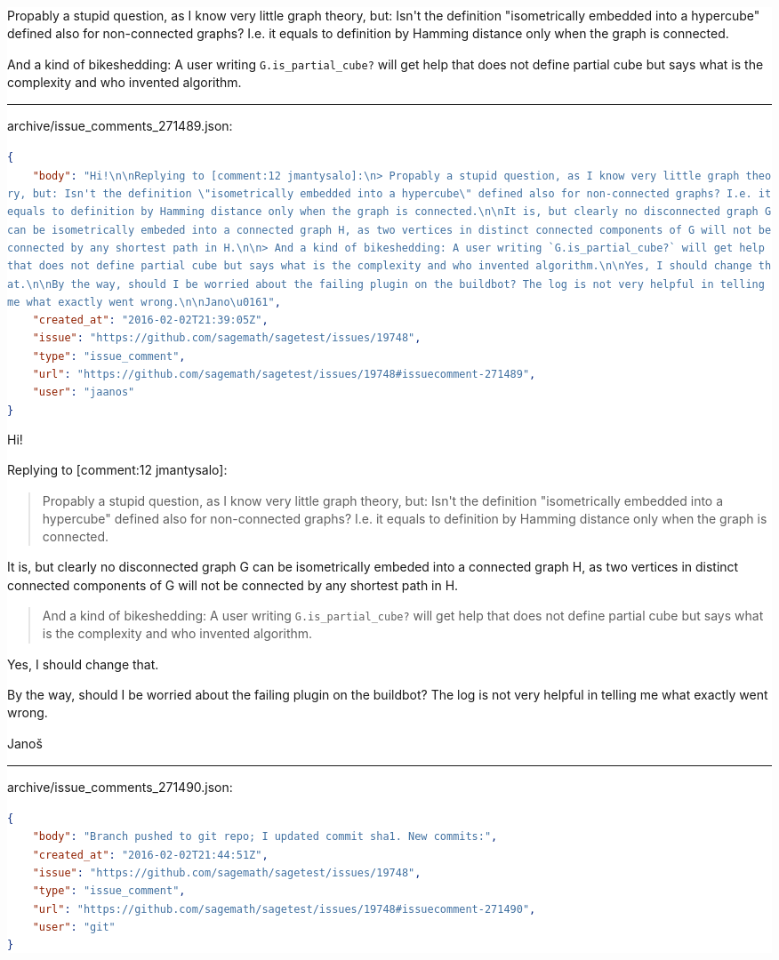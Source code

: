 Propably a stupid question, as I know very little graph theory, but: Isn't the definition "isometrically embedded into a hypercube" defined also for non-connected graphs? I.e. it equals to definition by Hamming distance only when the graph is connected.

And a kind of bikeshedding: A user writing `G.is_partial_cube?` will get help that does not define partial cube but says what is the complexity and who invented algorithm.



---

archive/issue_comments_271489.json:
```json
{
    "body": "Hi!\n\nReplying to [comment:12 jmantysalo]:\n> Propably a stupid question, as I know very little graph theory, but: Isn't the definition \"isometrically embedded into a hypercube\" defined also for non-connected graphs? I.e. it equals to definition by Hamming distance only when the graph is connected.\n\nIt is, but clearly no disconnected graph G can be isometrically embeded into a connected graph H, as two vertices in distinct connected components of G will not be connected by any shortest path in H.\n\n> And a kind of bikeshedding: A user writing `G.is_partial_cube?` will get help that does not define partial cube but says what is the complexity and who invented algorithm.\n\nYes, I should change that.\n\nBy the way, should I be worried about the failing plugin on the buildbot? The log is not very helpful in telling me what exactly went wrong.\n\nJano\u0161",
    "created_at": "2016-02-02T21:39:05Z",
    "issue": "https://github.com/sagemath/sagetest/issues/19748",
    "type": "issue_comment",
    "url": "https://github.com/sagemath/sagetest/issues/19748#issuecomment-271489",
    "user": "jaanos"
}
```

Hi!

Replying to [comment:12 jmantysalo]:
> Propably a stupid question, as I know very little graph theory, but: Isn't the definition "isometrically embedded into a hypercube" defined also for non-connected graphs? I.e. it equals to definition by Hamming distance only when the graph is connected.

It is, but clearly no disconnected graph G can be isometrically embeded into a connected graph H, as two vertices in distinct connected components of G will not be connected by any shortest path in H.

> And a kind of bikeshedding: A user writing `G.is_partial_cube?` will get help that does not define partial cube but says what is the complexity and who invented algorithm.

Yes, I should change that.

By the way, should I be worried about the failing plugin on the buildbot? The log is not very helpful in telling me what exactly went wrong.

Janoš



---

archive/issue_comments_271490.json:
```json
{
    "body": "Branch pushed to git repo; I updated commit sha1. New commits:",
    "created_at": "2016-02-02T21:44:51Z",
    "issue": "https://github.com/sagemath/sagetest/issues/19748",
    "type": "issue_comment",
    "url": "https://github.com/sagemath/sagetest/issues/19748#issuecomment-271490",
    "user": "git"
}
```
